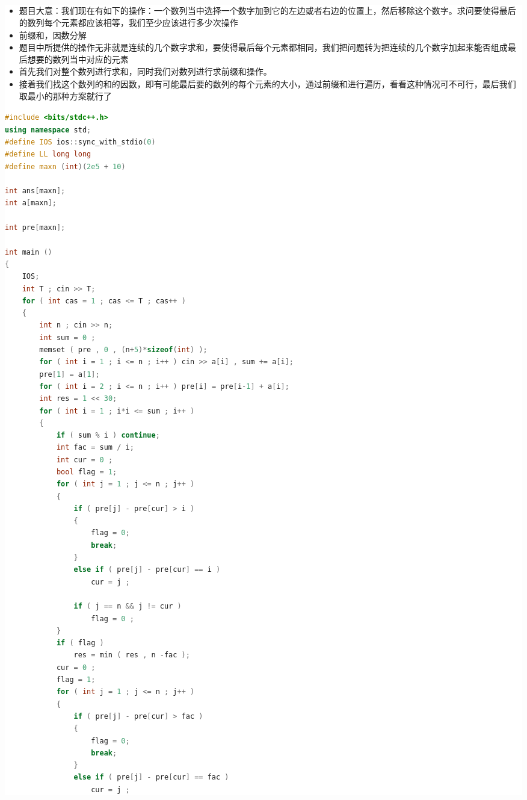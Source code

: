 - 题目大意：我们现在有如下的操作：一个数列当中选择一个数字加到它的左边或者右边的位置上，然后移除这个数字。求问要使得最后的数列每个元素都应该相等，我们至少应该进行多少次操作
- 前缀和，因数分解
- 题目中所提供的操作无非就是连续的几个数字求和，要使得最后每个元素都相同，我们把问题转为把连续的几个数字加起来能否组成最后想要的数列当中对应的元素
- 首先我们对整个数列进行求和，同时我们对数列进行求前缀和操作。
- 接着我们找这个数列的和的因数，即有可能最后要的数列的每个元素的大小，通过前缀和进行遍历，看看这种情况可不可行，最后我们取最小的那种方案就行了

```cpp
#include <bits/stdc++.h>
using namespace std;
#define IOS ios::sync_with_stdio(0)
#define LL long long
#define maxn (int)(2e5 + 10)

int ans[maxn];
int a[maxn];

int pre[maxn];

int main ()
{
    IOS;
    int T ; cin >> T;
    for ( int cas = 1 ; cas <= T ; cas++ )
    {
        int n ; cin >> n;
        int sum = 0 ;
        memset ( pre , 0 , (n+5)*sizeof(int) );
        for ( int i = 1 ; i <= n ; i++ ) cin >> a[i] , sum += a[i];
        pre[1] = a[1];
        for ( int i = 2 ; i <= n ; i++ ) pre[i] = pre[i-1] + a[i];
        int res = 1 << 30;
        for ( int i = 1 ; i*i <= sum ; i++ )
        {
            if ( sum % i ) continue;
            int fac = sum / i;
            int cur = 0 ;
            bool flag = 1;
            for ( int j = 1 ; j <= n ; j++ )
            {
                if ( pre[j] - pre[cur] > i )
                {
                    flag = 0;
                    break;
                }
                else if ( pre[j] - pre[cur] == i )
                    cur = j ;

                if ( j == n && j != cur ) 
                    flag = 0 ;
            }
            if ( flag )
                res = min ( res , n -fac );
            cur = 0 ;
            flag = 1;
            for ( int j = 1 ; j <= n ; j++ )
            {
                if ( pre[j] - pre[cur] > fac )
                {
                    flag = 0;
                    break;
                }
                else if ( pre[j] - pre[cur] == fac )
                    cur = j ;

```